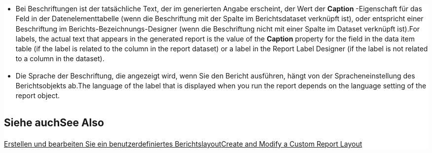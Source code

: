 -   <span data-ttu-id="a834d-184">Bei Beschriftungen ist der tatsächliche Text, der im generierten Angabe erscheint, der Wert der **Caption** -Eigenschaft für das Feld in der Datenelementtabelle (wenn die Beschriftung mit der Spalte im Berichtsdataset verknüpft ist), oder entspricht einer Beschriftung im Berichts-Bezeichnungs-Designer (wenn die Beschriftung nicht mit einer Spalte im Dataset verknüpft ist).</span><span class="sxs-lookup"><span data-stu-id="a834d-184">For labels, the actual text that appears in the generated report is the value of the **Caption** property for the field in the data item table (if the label is related to the column in the report dataset) or a label in the Report Label Designer (if the label is not related to a column in the dataset).</span></span>  
  
-   <span data-ttu-id="a834d-185">Die Sprache der Beschriftung, die angezeigt wird, wenn Sie den Bericht ausführen, hängt von der Spracheneinstellung des Berichtsobjekts ab.</span><span class="sxs-lookup"><span data-stu-id="a834d-185">The language of the label that is displayed when you run the report depends on the language setting of the report object.</span></span>   
  
## <a name="see-also"></a><span data-ttu-id="a834d-186">Siehe auch</span><span class="sxs-lookup"><span data-stu-id="a834d-186">See Also</span></span>  
 [<span data-ttu-id="a834d-187">Erstellen und bearbeiten Sie ein benutzerdefiniertes Berichtslayout</span><span class="sxs-lookup"><span data-stu-id="a834d-187">Create and Modify a Custom Report Layout</span></span>](ui-how-create-custom-report-layout.md)   
